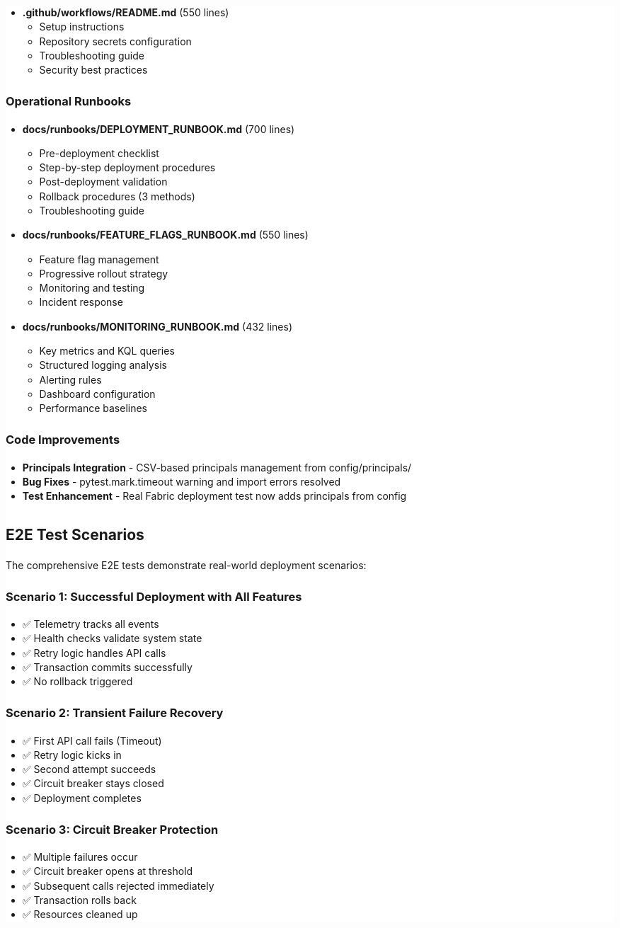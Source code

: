 - **.github/workflows/README.md** (550 lines)
  - Setup instructions
  - Repository secrets configuration
  - Troubleshooting guide
  - Security best practices

### Operational Runbooks
- **docs/runbooks/DEPLOYMENT_RUNBOOK.md** (700 lines)
  - Pre-deployment checklist
  - Step-by-step deployment procedures
  - Post-deployment validation
  - Rollback procedures (3 methods)
  - Troubleshooting guide

- **docs/runbooks/FEATURE_FLAGS_RUNBOOK.md** (550 lines)
  - Feature flag management
  - Progressive rollout strategy
  - Monitoring and testing
  - Incident response

- **docs/runbooks/MONITORING_RUNBOOK.md** (432 lines)
  - Key metrics and KQL queries
  - Structured logging analysis
  - Alerting rules
  - Dashboard configuration
  - Performance baselines

### Code Improvements
- **Principals Integration** - CSV-based principals management from config/principals/
- **Bug Fixes** - pytest.mark.timeout warning and import errors resolved
- **Test Enhancement** - Real Fabric deployment test now adds principals from config

## E2E Test Scenarios

The comprehensive E2E tests demonstrate real-world deployment scenarios:

### Scenario 1: Successful Deployment with All Features
- ✅ Telemetry tracks all events
- ✅ Health checks validate system state
- ✅ Retry logic handles API calls
- ✅ Transaction commits successfully
- ✅ No rollback triggered

### Scenario 2: Transient Failure Recovery
- ✅ First API call fails (Timeout)
- ✅ Retry logic kicks in
- ✅ Second attempt succeeds
- ✅ Circuit breaker stays closed
- ✅ Deployment completes

### Scenario 3: Circuit Breaker Protection
- ✅ Multiple failures occur
- ✅ Circuit breaker opens at threshold
- ✅ Subsequent calls rejected immediately
- ✅ Transaction rolls back
- ✅ Resources cleaned up
